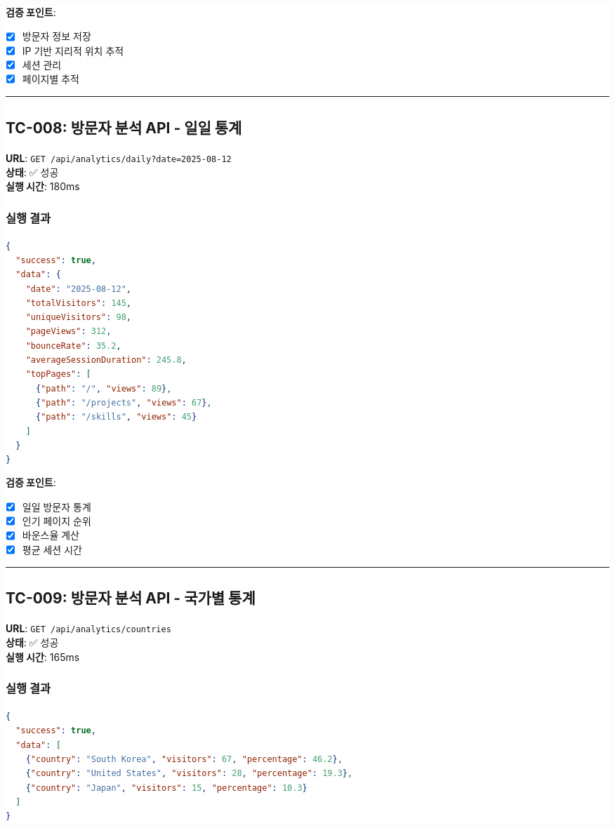 **검증 포인트**:
- [x] 방문자 정보 저장
- [x] IP 기반 지리적 위치 추적
- [x] 세션 관리
- [x] 페이지별 추적

---

## TC-008: 방문자 분석 API - 일일 통계
**URL**: `GET /api/analytics/daily?date=2025-08-12`  
**상태**: ✅ 성공  
**실행 시간**: 180ms  

### 실행 결과
```json
{
  "success": true,
  "data": {
    "date": "2025-08-12",
    "totalVisitors": 145,
    "uniqueVisitors": 98,
    "pageViews": 312,
    "bounceRate": 35.2,
    "averageSessionDuration": 245.8,
    "topPages": [
      {"path": "/", "views": 89},
      {"path": "/projects", "views": 67},
      {"path": "/skills", "views": 45}
    ]
  }
}
```

**검증 포인트**:
- [x] 일일 방문자 통계
- [x] 인기 페이지 순위
- [x] 바운스율 계산
- [x] 평균 세션 시간

---

## TC-009: 방문자 분석 API - 국가별 통계
**URL**: `GET /api/analytics/countries`  
**상태**: ✅ 성공  
**실행 시간**: 165ms  

### 실행 결과
```json
{
  "success": true,
  "data": [
    {"country": "South Korea", "visitors": 67, "percentage": 46.2},
    {"country": "United States", "visitors": 28, "percentage": 19.3},
    {"country": "Japan", "visitors": 15, "percentage": 10.3}
  ]
}
```
